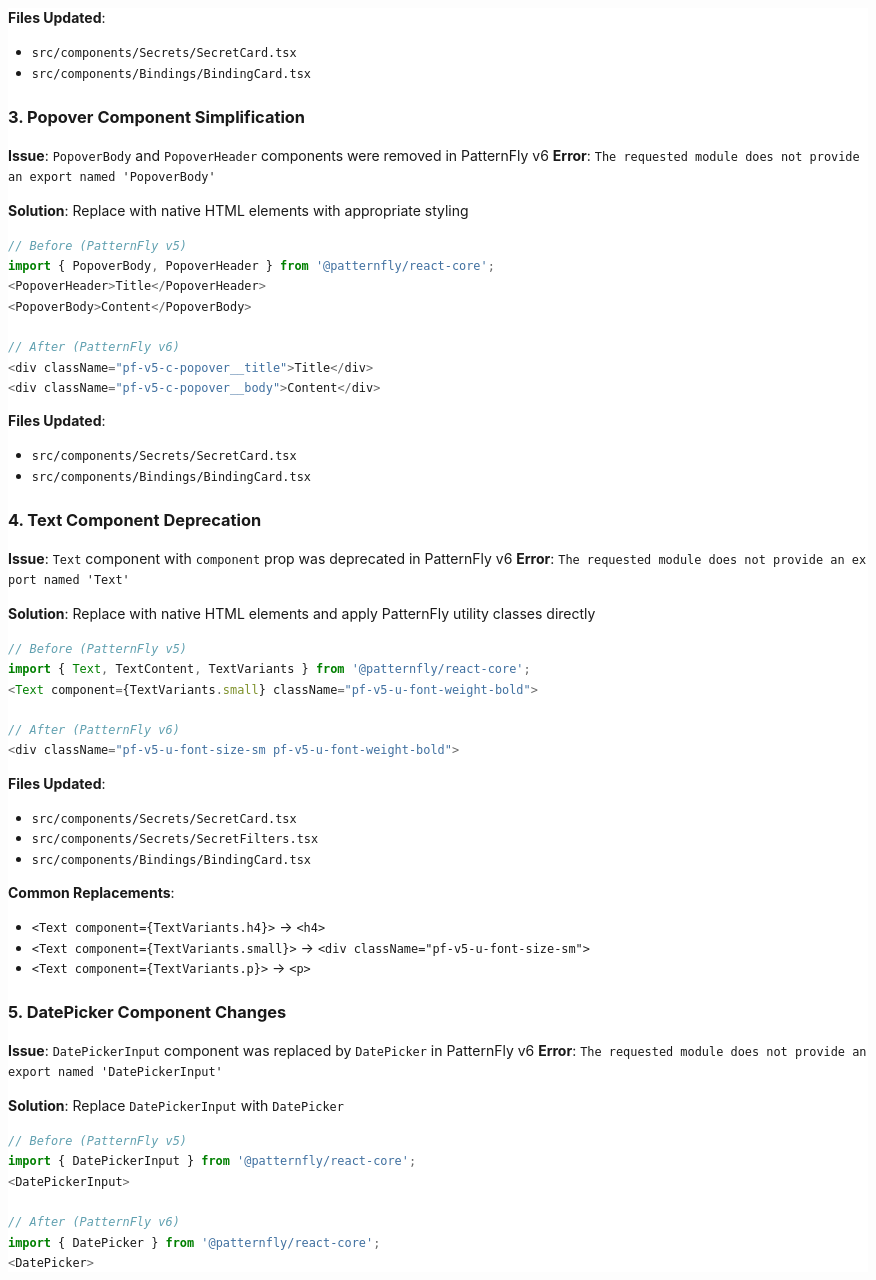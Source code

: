 **Files Updated**:
- `src/components/Secrets/SecretCard.tsx`
- `src/components/Bindings/BindingCard.tsx`

### 3. Popover Component Simplification
**Issue**: `PopoverBody` and `PopoverHeader` components were removed in PatternFly v6
**Error**: `The requested module does not provide an export named 'PopoverBody'`

**Solution**: Replace with native HTML elements with appropriate styling
```typescript
// Before (PatternFly v5)
import { PopoverBody, PopoverHeader } from '@patternfly/react-core';
<PopoverHeader>Title</PopoverHeader>
<PopoverBody>Content</PopoverBody>

// After (PatternFly v6)
<div className="pf-v5-c-popover__title">Title</div>
<div className="pf-v5-c-popover__body">Content</div>
```

**Files Updated**:
- `src/components/Secrets/SecretCard.tsx`
- `src/components/Bindings/BindingCard.tsx`

### 4. Text Component Deprecation
**Issue**: `Text` component with `component` prop was deprecated in PatternFly v6
**Error**: `The requested module does not provide an export named 'Text'`

**Solution**: Replace with native HTML elements and apply PatternFly utility classes directly
```typescript
// Before (PatternFly v5)
import { Text, TextContent, TextVariants } from '@patternfly/react-core';
<Text component={TextVariants.small} className="pf-v5-u-font-weight-bold">

// After (PatternFly v6)
<div className="pf-v5-u-font-size-sm pf-v5-u-font-weight-bold">
```

**Files Updated**:
- `src/components/Secrets/SecretCard.tsx`
- `src/components/Secrets/SecretFilters.tsx`
- `src/components/Bindings/BindingCard.tsx`

**Common Replacements**:
- `<Text component={TextVariants.h4}>` → `<h4>`
- `<Text component={TextVariants.small}>` → `<div className="pf-v5-u-font-size-sm">`
- `<Text component={TextVariants.p}>` → `<p>`

### 5. DatePicker Component Changes
**Issue**: `DatePickerInput` component was replaced by `DatePicker` in PatternFly v6
**Error**: `The requested module does not provide an export named 'DatePickerInput'`

**Solution**: Replace `DatePickerInput` with `DatePicker`
```typescript
// Before (PatternFly v5)
import { DatePickerInput } from '@patternfly/react-core';
<DatePickerInput>

// After (PatternFly v6)
import { DatePicker } from '@patternfly/react-core';
<DatePicker>
```
